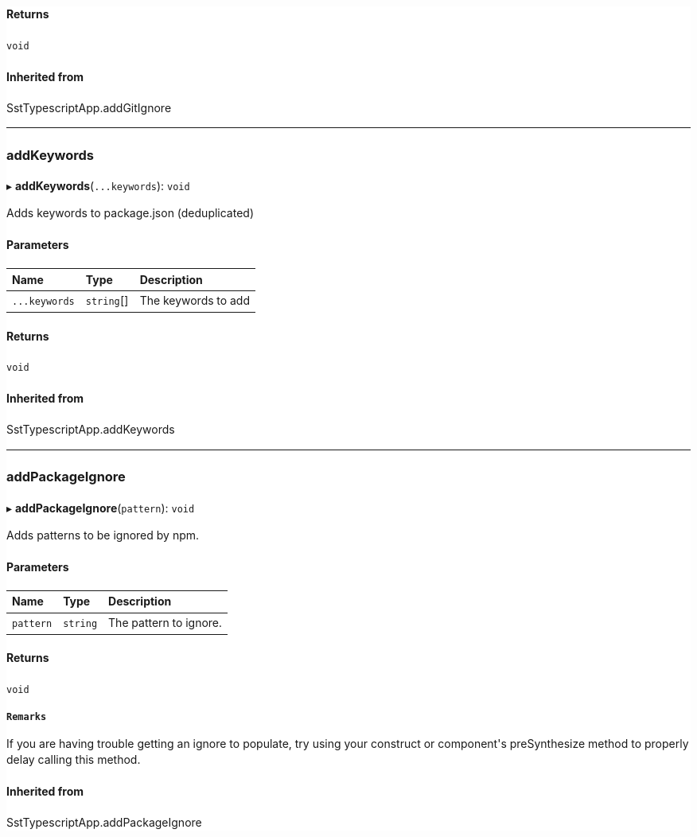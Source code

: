 #### Returns

`void`

#### Inherited from

SstTypescriptApp.addGitIgnore

___

### addKeywords

▸ **addKeywords**(`...keywords`): `void`

Adds keywords to package.json (deduplicated)

#### Parameters

| Name | Type | Description |
| :------ | :------ | :------ |
| `...keywords` | `string`[] | The keywords to add |

#### Returns

`void`

#### Inherited from

SstTypescriptApp.addKeywords

___

### addPackageIgnore

▸ **addPackageIgnore**(`pattern`): `void`

Adds patterns to be ignored by npm.

#### Parameters

| Name | Type | Description |
| :------ | :------ | :------ |
| `pattern` | `string` | The pattern to ignore. |

#### Returns

`void`

**`Remarks`**

If you are having trouble getting an ignore to populate, try using your construct or component's preSynthesize method to properly delay calling this method.

#### Inherited from

SstTypescriptApp.addPackageIgnore
